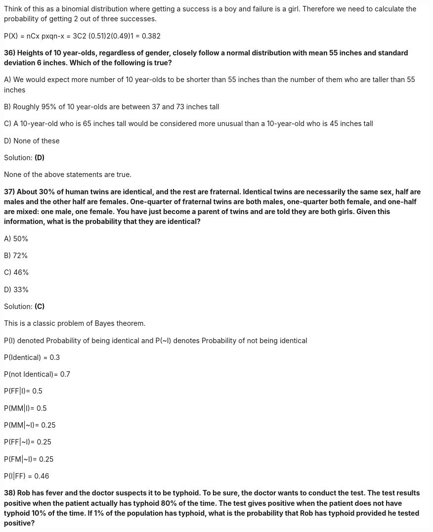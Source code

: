 Think of this as a binomial distribution where getting a success is a boy and failure is a girl. Therefore we need to calculate the probability of getting 2 out of three successes.

P(X) = nCx pxqn-x = 3C2 (0.51)2(0.49)1 = 0.382

**36) Heights of 10 year-olds, regardless of gender, closely follow a normal distribution with mean 55 inches and standard deviation 6 inches. Which of the following is true?**

A) We would expect more number of 10 year-olds to be shorter than 55 inches than the number of them who are taller than 55 inches

B) Roughly 95% of 10 year-olds are between 37 and 73 inches tall

C) A 10-year-old who is 65 inches tall would be considered more unusual than a 10-year-old who is 45 inches tall

D) None of these

Solution: **(D)**

None of the above statements are true. 

**37) About 30% of human twins are identical, and the rest are fraternal. Identical twins are necessarily the same sex, half are males and the other half are females. One-quarter of fraternal twins are both males, one-quarter both female, and one-half are mixed: one male, one female. You have just become a parent of twins and are told they are both girls. Given this information, what is the probability that they are identical?**

A) 50%

B) 72%

C) 46%

D) 33%

Solution: **(C)**

This is a classic problem of Bayes theorem.  

P(I) denoted Probability of being identical and P(~I) denotes Probability of not being identical

P(Identical) = 0.3

P(not Identical)= 0.7

P(FF|I)= 0.5

P(MM|I)= 0.5

P(MM|~I)= 0.25

P(FF|~I)= 0.25

P(FM|~I)= 0.25

P(I|FF) = 0.46

**38) Rob has fever and the doctor suspects it to be typhoid. To be sure, the doctor wants to conduct the test. The test results positive when the patient actually has typhoid 80% of the time. The test gives positive when the patient does not have typhoid 10% of the time. If 1% of the population has typhoid, what is the probability that Rob has typhoid provided he tested positive?**
